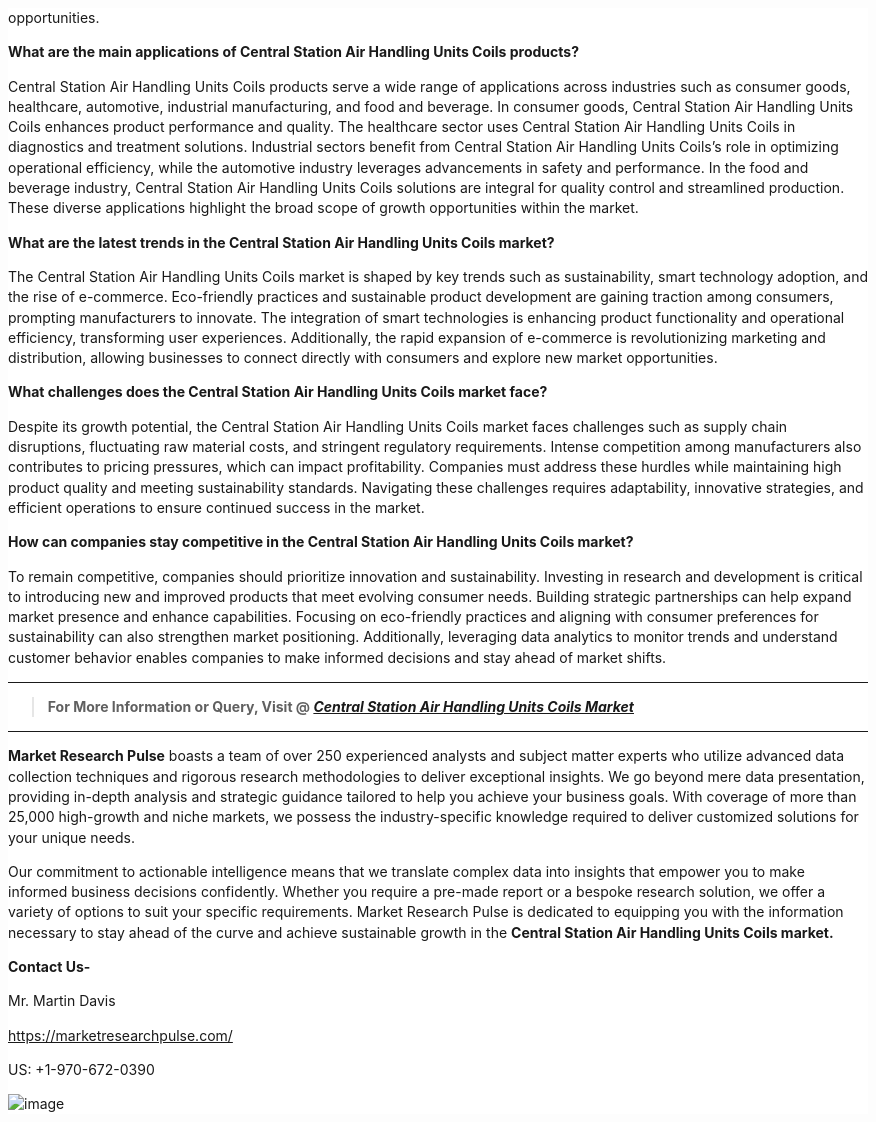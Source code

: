 opportunities.</p><p><strong>What are the main applications of Central Station Air Handling Units Coils products?</strong></p><p>Central Station Air Handling Units Coils products serve a wide range of applications across industries such as consumer goods, healthcare, automotive, industrial manufacturing, and food and beverage. In consumer goods, Central Station Air Handling Units Coils enhances product performance and quality. The healthcare sector uses Central Station Air Handling Units Coils in diagnostics and treatment solutions. Industrial sectors benefit from Central Station Air Handling Units Coils&rsquo;s role in optimizing operational efficiency, while the automotive industry leverages advancements in safety and performance. In the food and beverage industry, Central Station Air Handling Units Coils solutions are integral for quality control and streamlined production. These diverse applications highlight the broad scope of growth opportunities within the market.</p><p><strong>What are the latest trends in the Central Station Air Handling Units Coils market?</strong></p><p>The Central Station Air Handling Units Coils market is shaped by key trends such as sustainability, smart technology adoption, and the rise of e-commerce. Eco-friendly practices and sustainable product development are gaining traction among consumers, prompting manufacturers to innovate. The integration of smart technologies is enhancing product functionality and operational efficiency, transforming user experiences. Additionally, the rapid expansion of e-commerce is revolutionizing marketing and distribution, allowing businesses to connect directly with consumers and explore new market opportunities.</p><p><strong>What challenges does the Central Station Air Handling Units Coils market face?</strong></p><p>Despite its growth potential, the Central Station Air Handling Units Coils market faces challenges such as supply chain disruptions, fluctuating raw material costs, and stringent regulatory requirements. Intense competition among manufacturers also contributes to pricing pressures, which can impact profitability. Companies must address these hurdles while maintaining high product quality and meeting sustainability standards. Navigating these challenges requires adaptability, innovative strategies, and efficient operations to ensure continued success in the market.</p><p><strong>How can companies stay competitive in the Central Station Air Handling Units Coils market?</strong></p><p>To remain competitive, companies should prioritize innovation and sustainability. Investing in research and development is critical to introducing new and improved products that meet evolving consumer needs. Building strategic partnerships can help expand market presence and enhance capabilities. Focusing on eco-friendly practices and aligning with consumer preferences for sustainability can also strengthen market positioning. Additionally, leveraging data analytics to monitor trends and understand customer behavior enables companies to make informed decisions and stay ahead of market shifts.</p><hr /><blockquote><p><strong>For More Information or Query, Visit @&nbsp;<em><a href="https://marketresearchpulse.com/report/116775/central-station-air-handling-units-coils-market?utm_source=Linkedin&utm_medium=091">Central Station Air Handling Units Coils Market</a></em></strong></p></blockquote><hr /><p><strong>Market Research Pulse</strong> boasts a team of over 250 experienced analysts and subject matter experts who utilize advanced data collection techniques and rigorous research methodologies to deliver exceptional insights. We go beyond mere data presentation, providing in-depth analysis and strategic guidance tailored to help you achieve your business goals. With coverage of more than 25,000 high-growth and niche markets, we possess the industry-specific knowledge required to deliver customized solutions for your unique needs.</p><p>Our commitment to actionable intelligence means that we translate complex data into insights that empower you to make informed business decisions confidently. Whether you require a pre-made report or a bespoke research solution, we offer a variety of options to suit your specific requirements. Market Research Pulse is dedicated to equipping you with the information necessary to stay ahead of the curve and achieve sustainable growth in the <strong>Central Station Air Handling Units Coils market.</strong></p><p><strong>Contact Us-</strong></p><p>Mr. Martin Davis</p><p>https://marketresearchpulse.com/</p><p>US: +1-970-672-0390</p>
![image](https://github.com/user-attachments/assets/d313d8d3-5bf8-48d4-943e-729838163f2c)
